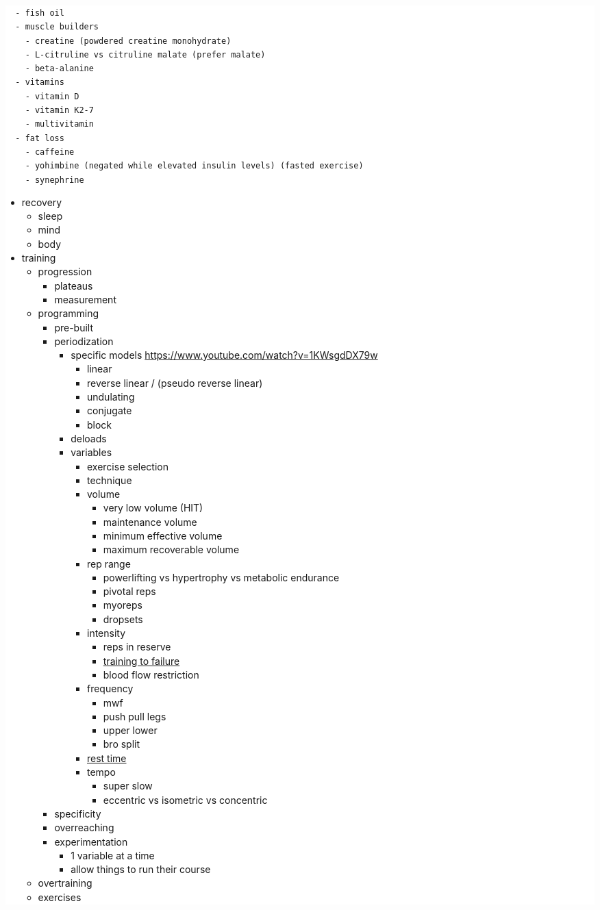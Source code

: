       - fish oil
      - muscle builders
        - creatine (powdered creatine monohydrate)
        - L-citruline vs citruline malate (prefer malate)
        - beta-alanine
      - vitamins
        - vitamin D
        - vitamin K2-7
        - multivitamin
      - fat loss
        - caffeine
        - yohimbine (negated while elevated insulin levels) (fasted exercise)
        - synephrine
  - recovery
    - sleep
    - mind
    - body
  - training
    - progression
      - plateaus
      - measurement
    - programming
      - pre-built
      - periodization
        - specific models https://www.youtube.com/watch?v=1KWsgdDX79w
          - linear
          - reverse linear / (pseudo reverse linear)
          - undulating
          - conjugate
          - block
        - deloads
        - variables
          - exercise selection
          - technique
          - volume
            - very low volume (HIT)
            - maintenance volume
            - minimum effective volume
            - maximum recoverable volume
          - rep range
            - powerlifting vs hypertrophy vs metabolic endurance
            - pivotal reps
            - myoreps
            - dropsets
          - intensity
            - reps in reserve
            - [training to failure](#training-to-failure)
            - blood flow restriction
          - frequency
            - mwf
            - push pull legs
            - upper lower
            - bro split
          - [rest time](#rest-times)
          - tempo
            - super slow
            - eccentric vs isometric vs concentric
      - specificity
      - overreaching
      - experimentation
        - 1 variable at a time
        - allow things to run their course
    - overtraining
    - exercises